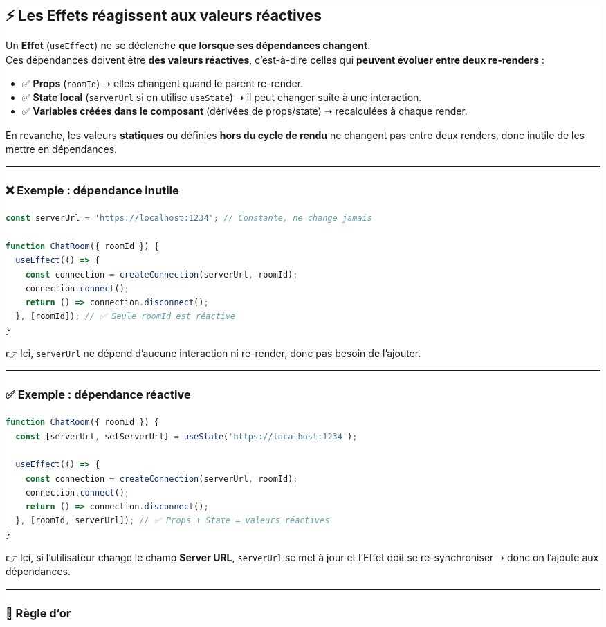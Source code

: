 ## ⚡ Les Effets réagissent aux valeurs réactives

Un **Effet** (`useEffect`) ne se déclenche **que lorsque ses dépendances changent**.\
Ces dépendances doivent être **des valeurs réactives**, c’est-à-dire celles qui **peuvent évoluer entre deux re-renders** :

* ✅ **Props** (`roomId`) ➝ elles changent quand le parent re-render.
* ✅ **State local** (`serverUrl` si on utilise `useState`) ➝ il peut changer suite à une interaction.
* ✅ **Variables créées dans le composant** (dérivées de props/state) ➝ recalculées à chaque render.

En revanche, les valeurs **statiques** ou définies **hors du cycle de rendu** ne changent pas entre deux renders, donc inutile de les mettre en dépendances.

***

### ❌ Exemple : dépendance inutile

```jsx
const serverUrl = 'https://localhost:1234'; // Constante, ne change jamais

function ChatRoom({ roomId }) {
  useEffect(() => {
    const connection = createConnection(serverUrl, roomId);
    connection.connect();
    return () => connection.disconnect();
  }, [roomId]); // ✅ Seule roomId est réactive
}
```

👉 Ici, `serverUrl` ne dépend d’aucune interaction ni re-render, donc pas besoin de l’ajouter.

***

### ✅ Exemple : dépendance réactive

```jsx
function ChatRoom({ roomId }) {
  const [serverUrl, setServerUrl] = useState('https://localhost:1234');

  useEffect(() => {
    const connection = createConnection(serverUrl, roomId);
    connection.connect();
    return () => connection.disconnect();
  }, [roomId, serverUrl]); // ✅ Props + State = valeurs réactives
}
```

👉 Ici, si l’utilisateur change le champ **Server URL**, `serverUrl` se met à jour et l’Effet doit se re-synchroniser ➝ donc on l’ajoute aux dépendances.

***

### 📌 Règle d’or
